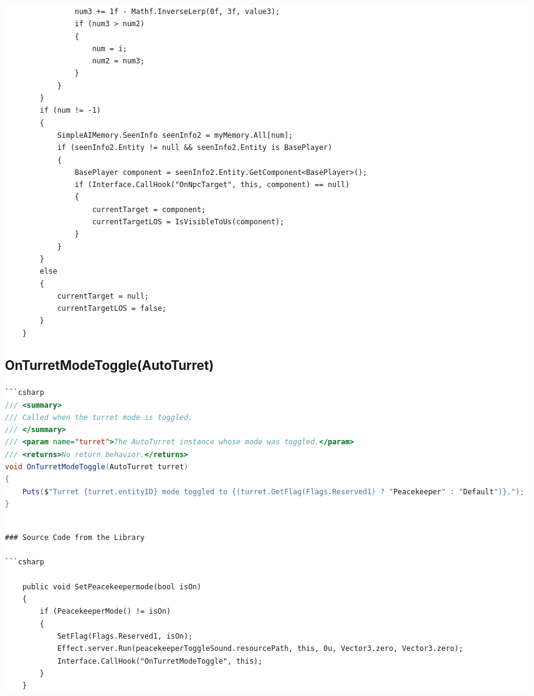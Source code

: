 ```
				num3 += 1f - Mathf.InverseLerp(0f, 3f, value3);
				if (num3 > num2)
				{
					num = i;
					num2 = num3;
				}
			}
		}
		if (num != -1)
		{
			SimpleAIMemory.SeenInfo seenInfo2 = myMemory.All[num];
			if (seenInfo2.Entity != null && seenInfo2.Entity is BasePlayer)
			{
				BasePlayer component = seenInfo2.Entity.GetComponent<BasePlayer>();
				if (Interface.CallHook("OnNpcTarget", this, component) == null)
				{
					currentTarget = component;
					currentTargetLOS = IsVisibleToUs(component);
				}
			}
		}
		else
		{
			currentTarget = null;
			currentTargetLOS = false;
		}
	}

```

## OnTurretModeToggle(AutoTurret)

```csharp
```csharp
/// <summary>
/// Called when the turret mode is toggled.
/// </summary>
/// <param name="turret">The AutoTurret instance whose mode was toggled.</param>
/// <returns>No return behavior.</returns>
void OnTurretModeToggle(AutoTurret turret)
{
    Puts($"Turret {turret.entityID} mode toggled to {(turret.GetFlag(Flags.Reserved1) ? "Peacekeeper" : "Default")}.");
}
```
```

### Source Code from the Library

```csharp

	public void SetPeacekeepermode(bool isOn)
	{
		if (PeacekeeperMode() != isOn)
		{
			SetFlag(Flags.Reserved1, isOn);
			Effect.server.Run(peacekeeperToggleSound.resourcePath, this, 0u, Vector3.zero, Vector3.zero);
			Interface.CallHook("OnTurretModeToggle", this);
		}
	}

```
